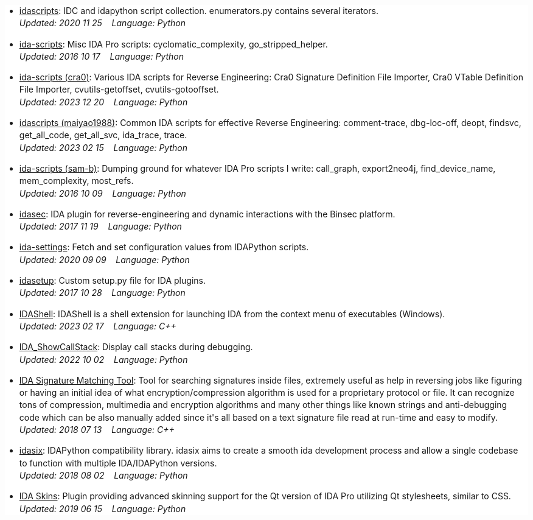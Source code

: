 * [idascripts](https://github.com/nlitsme/idascripts): IDC and idapython script collection. enumerators.py contains several iterators.<br>
_Updated: 2020 11 25 &nbsp;&nbsp; Language: Python_

* [ida-scripts](https://github.com/danigargu/ida-scripts): Misc IDA Pro scripts: cyclomatic_complexity, go_stripped_helper.<br>
_Updated: 2016 10 17 &nbsp;&nbsp; Language: Python_

* [ida-scripts (cra0)](https://github.com/cra0/ida-scripts): Various IDA scripts for Reverse Engineering: Cra0 Signature Definition File Importer, Cra0 VTable Definition File Importer, cvutils-getoffset, cvutils-gotooffset.<br>
_Updated: 2023 12 20 &nbsp;&nbsp; Language: Python_

* [idascripts (maiyao1988)](https://github.com/maiyao1988/IDAScripts): Common IDA scripts for effective Reverse Engineering: comment-trace, dbg-loc-off, deopt, findsvc, get_all_code, get_all_svc, ida_trace, trace.<br>
_Updated: 2023 02 15 &nbsp;&nbsp; Language: Python_

* [ida-scripts (sam-b)](https://github.com/sam-b/ida-scripts): Dumping ground for whatever IDA Pro scripts I write: call_graph, export2neo4j, find_device_name, mem_complexity, most_refs.<br>
_Updated: 2016 10 09 &nbsp;&nbsp; Language: Python_

* [idasec](https://github.com/robindavid/idasec): IDA plugin for reverse-engineering and dynamic interactions with the Binsec platform.<br>
_Updated: 2017 11 19 &nbsp;&nbsp; Language: Python_

* [ida-settings](https://github.com/williballenthin/ida-settings): Fetch and set configuration values from IDAPython scripts.<br>
_Updated: 2020 09 09 &nbsp;&nbsp; Language: Python_

* [idasetup](https://github.com/lucasg/idasetup): Custom setup.py file for IDA plugins.<br>
_Updated: 2017 10 28 &nbsp;&nbsp; Language: Python_

* [IDAShell](https://github.com/namazso/IDAShell): IDAShell is a shell extension for launching IDA from the context menu of executables (Windows).<br>
_Updated: 2023 02 17 &nbsp;&nbsp; Language: C++_

* [IDA_ShowCallStack](https://github.com/radkum/IDA_ShowCallStack): Display call stacks during debugging.<br>
_Updated: 2022 10 02 &nbsp;&nbsp; Language: Python_

* [IDA Signature Matching Tool](http://sourceforge.net/projects/idasignsrch/): Tool for searching signatures inside files, extremely useful as help in reversing jobs like figuring or having an initial idea of what encryption/compression algorithm is used for a proprietary protocol or file. It can recognize tons of compression, multimedia and encryption algorithms and
many other things like known strings and anti-debugging code which can be also manually added since it's all based on a text signature file read at run-time and easy to modify.<br>
_Updated: 2018 07 13 &nbsp;&nbsp; Language: C++_

* [idasix](https://github.com/nirizr/idasix): IDAPython compatibility library. idasix aims to create a smooth ida development process and allow a single codebase to function with multiple IDA/IDAPython versions.<br>
_Updated: 2018 08 02 &nbsp;&nbsp; Language: Python_

* [IDA Skins](https://github.com/zyantific/IDASkins): Plugin providing advanced skinning support for the Qt version of IDA Pro utilizing Qt stylesheets, similar to CSS.<br>
_Updated: 2019 06 15 &nbsp;&nbsp; Language: Python_
